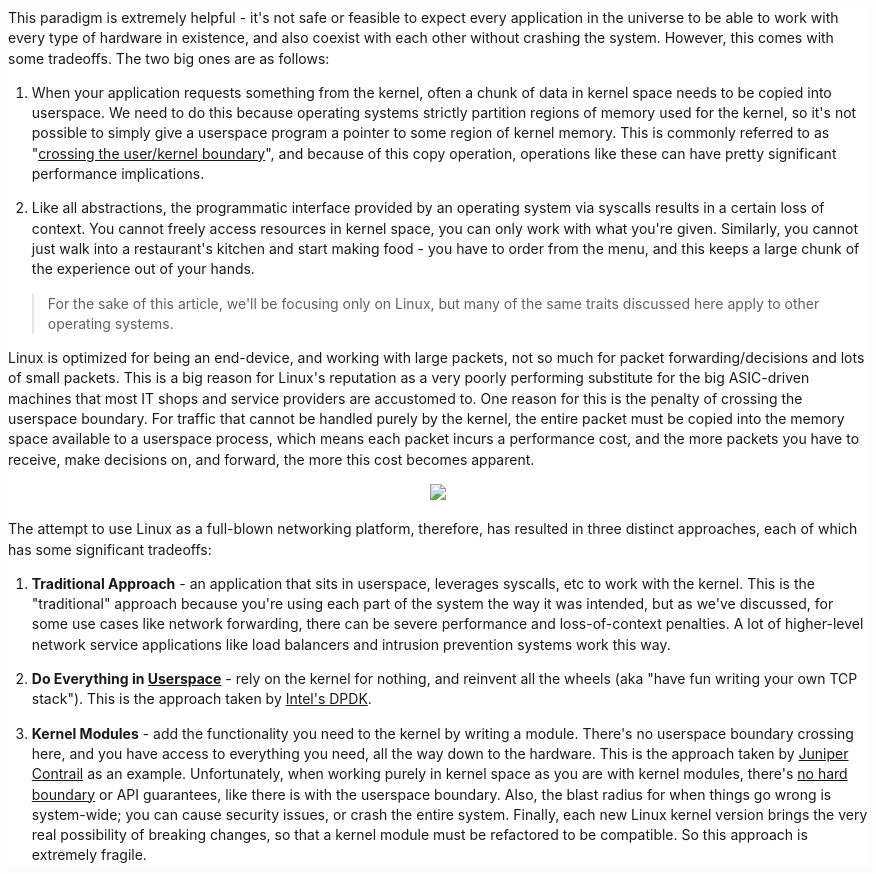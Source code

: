 This paradigm is extremely helpful - it's not safe or feasible to expect every application in the universe to be able to work with every type of hardware in existence, and also coexist with each other without crashing the system. However, this comes with some tradeoffs. The two big ones are as follows:

1. When your application requests something from the kernel, often a chunk of data in kernel space needs to be copied into userspace. We need to do this because operating systems strictly partition regions of memory used for the kernel, so it's not possible to simply give a userspace program a pointer to some region of kernel memory. This is commonly referred to as "[crossing the user/kernel boundary](https://developer.apple.com/library/archive/documentation/Darwin/Conceptual/KernelProgramming/boundaries/boundaries.html)", and because of this copy operation, operations like these can have pretty significant performance implications.

2. Like all abstractions, the programmatic interface provided by an operating system via syscalls results in a certain loss of context. You cannot freely access resources in kernel space, you can only work with what you're given. Similarly, you cannot just walk into a restaurant's kitchen and start making food - you have to order from the menu, and this keeps a large chunk of the experience out of your hands.

> For the sake of this article, we'll be focusing only on Linux, but many of the same traits discussed here apply to other operating systems.

Linux is optimized for being an end-device, and working with large packets, not so much for packet forwarding/decisions and lots of small packets. This is a big reason for Linux's reputation as a very poorly performing substitute for the big ASIC-driven machines that most IT shops and service providers are accustomed to. One reason for this is the penalty of crossing the userspace boundary. For traffic that cannot be handled purely by the kernel, the entire packet must be copied into the memory space available to a userspace process, which means each packet incurs a performance cost, and the more packets you have to receive, make decisions on, and forward, the more this cost becomes apparent.

<div style="text-align:center;">
<a href="/assets/2021/01/memcopy.png"><img style="max-width: 400px;" src="/assets/2021/01/memcopy.png"></a>
</div>


The attempt to use Linux as a full-blown networking platform, therefore, has resulted in three distinct approaches, each of which has some significant tradeoffs:

1. **Traditional Approach** - an application that sits in userspace, leverages syscalls, etc to work with the kernel. This is the "traditional" approach because you're using each part of the system the way it was intended, but as we've discussed, for some use cases like network forwarding, there can be severe performance and loss-of-context penalties. A lot of higher-level network service applications like load balancers and intrusion prevention systems work this way.

2. **Do Everything in [Userspace](https://arxiv.org/pdf/1901.10664.pdf)** - rely on the kernel for nothing, and reinvent all the wheels (aka "have fun writing your own TCP stack"). This is the approach taken by [Intel's DPDK](https://www.linuxjournal.com/content/userspace-networking-dpdk).

3. **Kernel Modules** - add the functionality you need to the kernel by writing a module. There's no userspace boundary crossing here, and you have access to everything you need, all the way down to the hardware. This is the approach taken by [Juniper Contrail](https://github.com/tungstenfabric/tf-vrouter) as an example. Unfortunately, when working purely in kernel space as you are with kernel modules, there's [no hard boundary](https://www.tedinski.com/2019/01/15/system-boundaries-and-the-linux-kernel.html) or API guarantees, like there is with the userspace boundary. Also, the blast radius for when things go wrong is system-wide; you can cause security issues, or crash the entire system. Finally, each new Linux kernel version brings the very real possibility of breaking changes, so that a kernel module must be refactored to be compatible. So this approach is extremely fragile.

